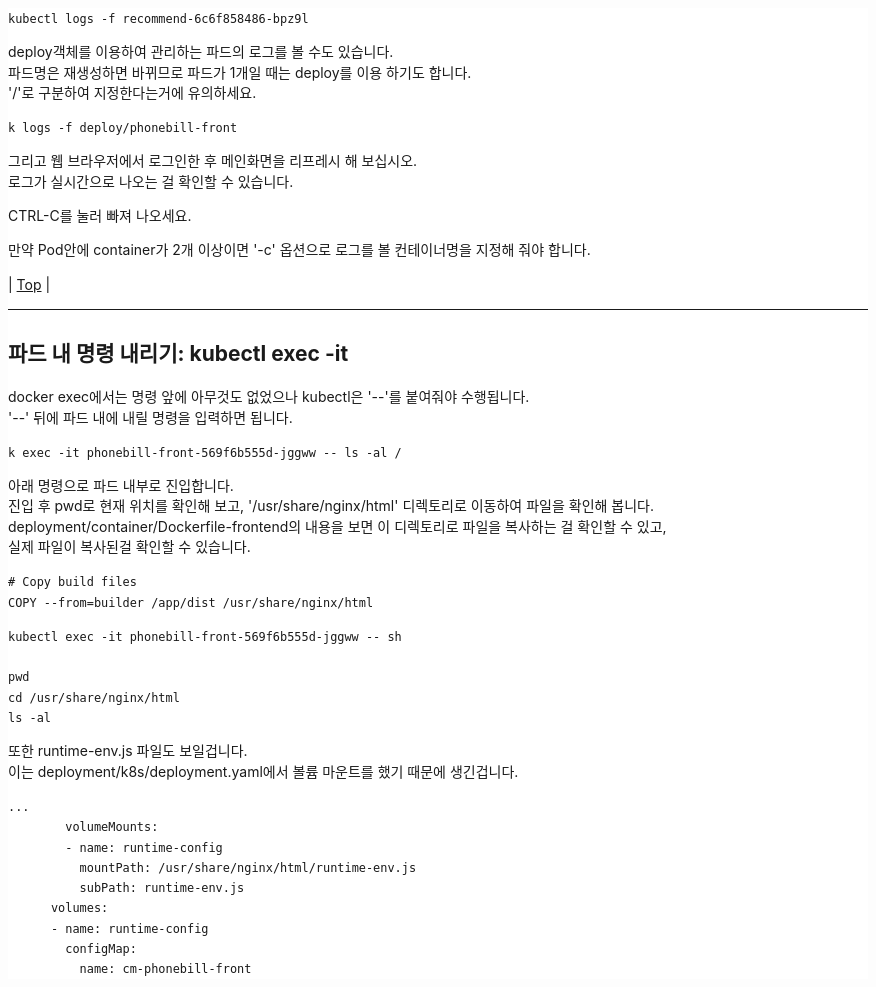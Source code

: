 ```
kubectl logs -f recommend-6c6f858486-bpz9l
```

deploy객체를 이용하여 관리하는 파드의 로그를 볼 수도 있습니다.   
파드명은 재생성하면 바뀌므로 파드가 1개일 때는 deploy를 이용 하기도 합니다.  
'/'로 구분하여 지정한다는거에 유의하세요.   
```
k logs -f deploy/phonebill-front 
```

그리고 웹 브라우저에서 로그인한 후 메인화면을 리프레시 해 보십시오.  
로그가 실시간으로 나오는 걸 확인할 수 있습니다.  

CTRL-C를 눌러 빠져 나오세요.  

만약 Pod안에 container가 2개 이상이면 '-c' 옵션으로 로그를 볼 컨테이너명을 지정해 줘야 합니다.   

| [Top](#목차) |

---

## 파드 내 명령 내리기: kubectl exec -it 

docker exec에서는 명령 앞에 아무것도 없었으나 kubectl은 '--'를 붙여줘야 수행됩니다.   
'--' 뒤에 파드 내에 내릴 명령을 입력하면 됩니다.   
```
k exec -it phonebill-front-569f6b555d-jggww -- ls -al /
```

아래 명령으로 파드 내부로 진입합니다.  
진입 후 pwd로 현재 위치를 확인해 보고,  '/usr/share/nginx/html' 디렉토리로 이동하여 파일을 확인해 봅니다.    
deployment/container/Dockerfile-frontend의 내용을 보면 이 디렉토리로 파일을 복사하는 걸 확인할 수 있고,    
실제 파일이 복사된걸 확인할 수 있습니다.   
```
# Copy build files
COPY --from=builder /app/dist /usr/share/nginx/html

```

```
kubectl exec -it phonebill-front-569f6b555d-jggww -- sh

pwd
cd /usr/share/nginx/html
ls -al
```

또한 runtime-env.js 파일도 보일겁니다.   
이는 deployment/k8s/deployment.yaml에서 볼륨 마운트를 했기 때문에 생긴겁니다.   
```
...
        volumeMounts:
        - name: runtime-config
          mountPath: /usr/share/nginx/html/runtime-env.js
          subPath: runtime-env.js
      volumes:
      - name: runtime-config
        configMap:
          name: cm-phonebill-front
```
